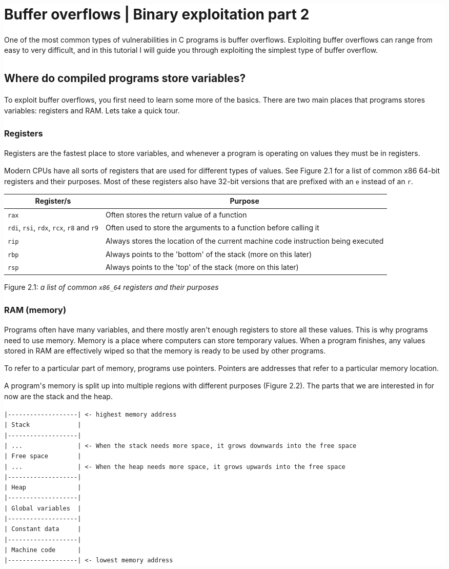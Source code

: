 # Buffer overflows | Binary exploitation part 2

One of the most common types of vulnerabilities in C programs is buffer overflows. Exploiting buffer
overflows can range from easy to very difficult, and in this tutorial I will guide you through
exploiting the simplest type of buffer overflow.

## Where do compiled programs store variables?

To exploit buffer overflows, you first need to learn some more of the basics. There are two main
places that programs stores variables: registers and RAM. Lets take a quick tour.

### Registers

Registers are the fastest place to store variables, and whenever a program is operating on values
they must be in registers.

Modern CPUs have all sorts of registers that are used for different types of values. See Figure 2.1
for a list of common x86 64-bit registers and their purposes. Most of these registers also have
32-bit versions that are prefixed with an `e` instead of an `r`.

| Register/s                                | Purpose                                                                           |
| ----------------------------------------- | --------------------------------------------------------------------------------- |
| `rax`                                     | Often stores the return value of a function                                       |
| `rdi`, `rsi`, `rdx`, `rcx`, `r8` and `r9` | Often used to store the arguments to a function before calling it                 |
| `rip`                                     | Always stores the location of the current machine code instruction being executed |
| `rbp`                                     | Always points to the 'bottom' of the stack (more on this later)                   |
| `rsp`                                     | Always points to the 'top' of the stack (more on this later)                      |

Figure 2.1: *a list of common `x86_64` registers and their purposes*

### RAM (memory)

Programs often have many variables, and there mostly aren't enough registers to store all these
values. This is why programs need to use memory. Memory is a place where computers can store
temporary values. When a program finishes, any values stored in RAM are effectively wiped so that
the memory is ready to be used by other programs.

To refer to a particular part of memory, programs use pointers. Pointers are addresses that refer to
a particular memory location.

A program's memory is split up into multiple regions with different purposes (Figure 2.2). The parts
that we are interested in for now are the stack and the heap.

```
|-------------------| <- highest memory address
| Stack             |
|-------------------|
| ...               | <- When the stack needs more space, it grows downwards into the free space
| Free space        |
| ...               | <- When the heap needs more space, it grows upwards into the free space
|-------------------|
| Heap              |
|-------------------|
| Global variables  |
|-------------------|
| Constant data     |
|-------------------|
| Machine code      |
|-------------------| <- lowest memory address
```